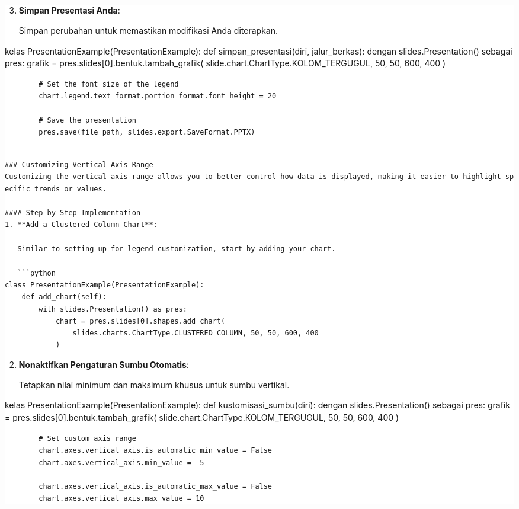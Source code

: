 3. **Simpan Presentasi Anda**:
   
   Simpan perubahan untuk memastikan modifikasi Anda diterapkan.
   
   ```python
kelas PresentationExample(PresentationExample):
    def simpan_presentasi(diri, jalur_berkas):
        dengan slides.Presentation() sebagai pres:
            grafik = pres.slides[0].bentuk.tambah_grafik(
                slide.chart.ChartType.KOLOM_TERGUGUL, 50, 50, 600, 400
            )
            
            # Set the font size of the legend
            chart.legend.text_format.portion_format.font_height = 20
            
            # Save the presentation
            pres.save(file_path, slides.export.SaveFormat.PPTX)
```

### Customizing Vertical Axis Range
Customizing the vertical axis range allows you to better control how data is displayed, making it easier to highlight specific trends or values.

#### Step-by-Step Implementation
1. **Add a Clustered Column Chart**:
   
   Similar to setting up for legend customization, start by adding your chart.
   
   ```python
class PresentationExample(PresentationExample):
    def add_chart(self):
        with slides.Presentation() as pres:
            chart = pres.slides[0].shapes.add_chart(
                slides.charts.ChartType.CLUSTERED_COLUMN, 50, 50, 600, 400
            )
```

2. **Nonaktifkan Pengaturan Sumbu Otomatis**:
   
   Tetapkan nilai minimum dan maksimum khusus untuk sumbu vertikal.
   
   ```python
kelas PresentationExample(PresentationExample):
    def kustomisasi_sumbu(diri):
        dengan slides.Presentation() sebagai pres:
            grafik = pres.slides[0].bentuk.tambah_grafik(
                slide.chart.ChartType.KOLOM_TERGUGUL, 50, 50, 600, 400
            )
            
            # Set custom axis range
            chart.axes.vertical_axis.is_automatic_min_value = False
            chart.axes.vertical_axis.min_value = -5
            
            chart.axes.vertical_axis.is_automatic_max_value = False
            chart.axes.vertical_axis.max_value = 10
```
